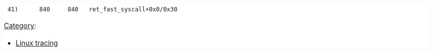      41)      840     840   ret_fast_syscall+0x0/0x30


[Category](http://eLinux.org/Special:Categories "Special:Categories"):

-   [Linux tracing](http://eLinux.org/Category:Linux_tracing "Category:Linux tracing")

